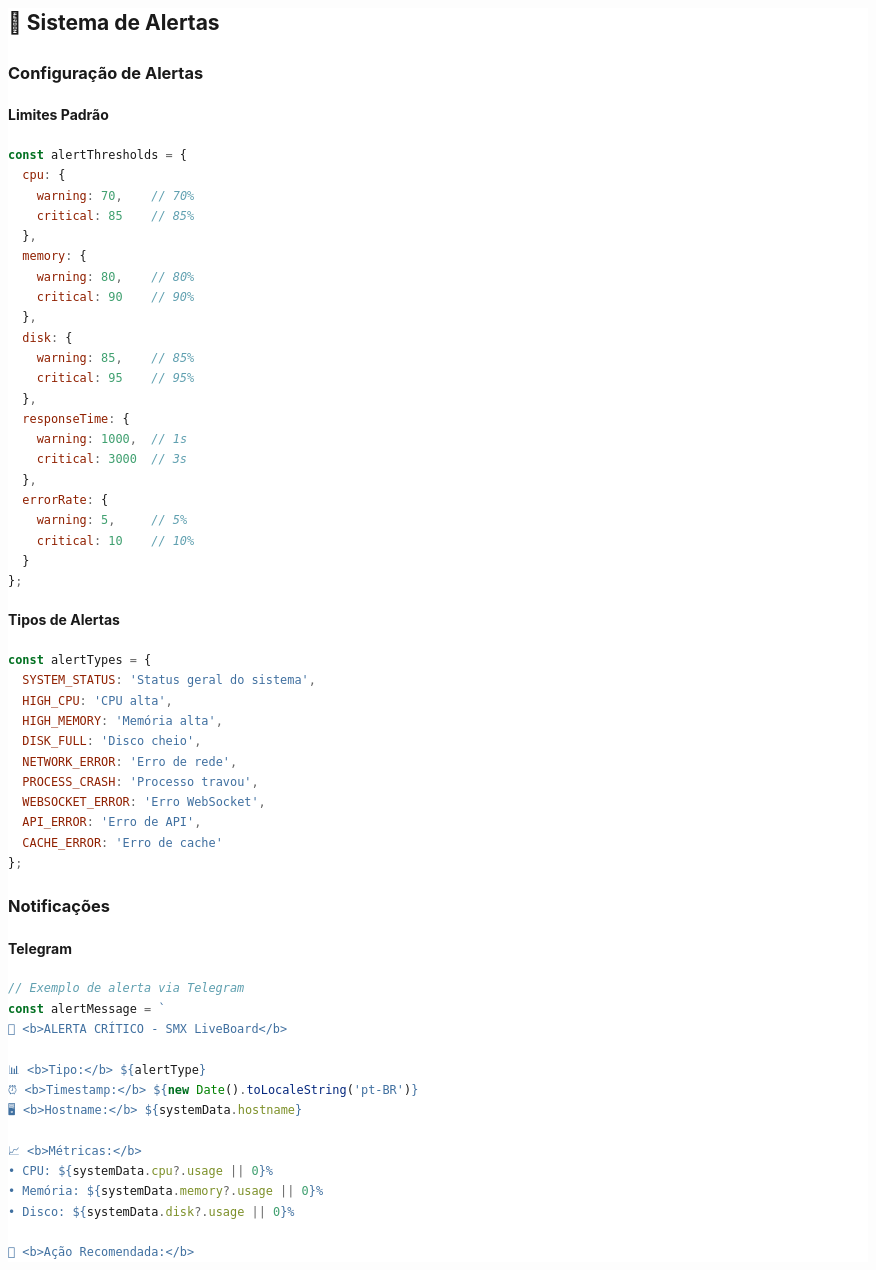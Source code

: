 ## 🚨 Sistema de Alertas

### Configuração de Alertas

#### Limites Padrão
```javascript
const alertThresholds = {
  cpu: {
    warning: 70,    // 70%
    critical: 85    // 85%
  },
  memory: {
    warning: 80,    // 80%
    critical: 90    // 90%
  },
  disk: {
    warning: 85,    // 85%
    critical: 95    // 95%
  },
  responseTime: {
    warning: 1000,  // 1s
    critical: 3000  // 3s
  },
  errorRate: {
    warning: 5,     // 5%
    critical: 10    // 10%
  }
};
```

#### Tipos de Alertas
```javascript
const alertTypes = {
  SYSTEM_STATUS: 'Status geral do sistema',
  HIGH_CPU: 'CPU alta',
  HIGH_MEMORY: 'Memória alta',
  DISK_FULL: 'Disco cheio',
  NETWORK_ERROR: 'Erro de rede',
  PROCESS_CRASH: 'Processo travou',
  WEBSOCKET_ERROR: 'Erro WebSocket',
  API_ERROR: 'Erro de API',
  CACHE_ERROR: 'Erro de cache'
};
```

### Notificações

#### Telegram
```javascript
// Exemplo de alerta via Telegram
const alertMessage = `
🚨 <b>ALERTA CRÍTICO - SMX LiveBoard</b>

📊 <b>Tipo:</b> ${alertType}
⏰ <b>Timestamp:</b> ${new Date().toLocaleString('pt-BR')}
🖥️ <b>Hostname:</b> ${systemData.hostname}

📈 <b>Métricas:</b>
• CPU: ${systemData.cpu?.usage || 0}%
• Memória: ${systemData.memory?.usage || 0}%
• Disco: ${systemData.disk?.usage || 0}%

🔧 <b>Ação Recomendada:</b>
```